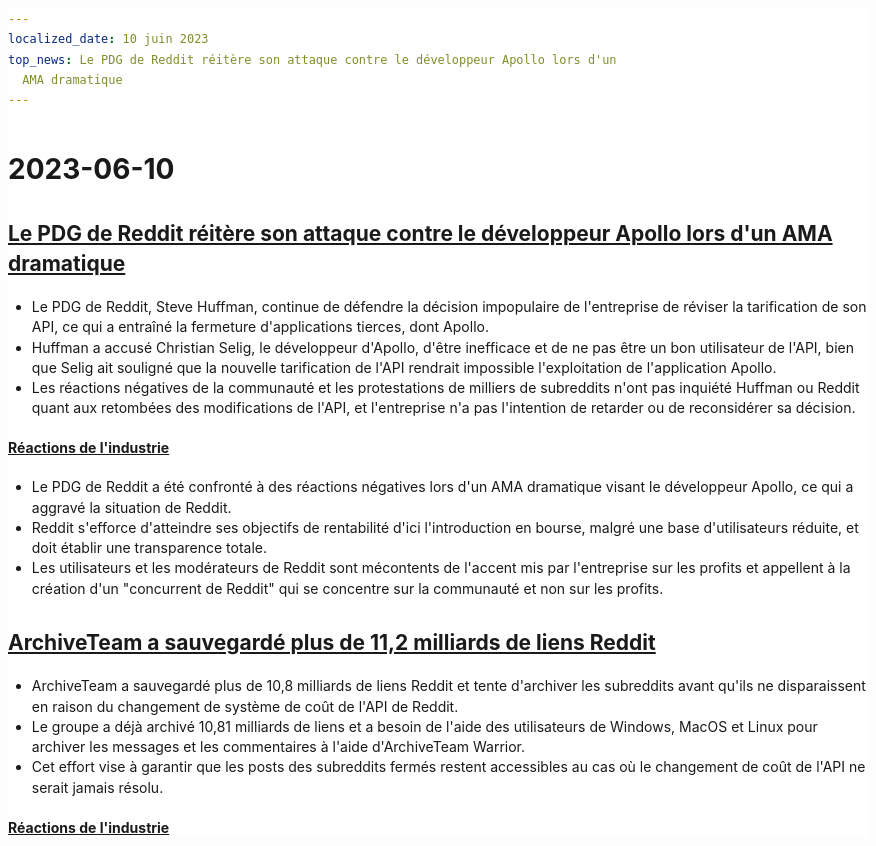 ```yaml
---
localized_date: 10 juin 2023
top_news: Le PDG de Reddit réitère son attaque contre le développeur Apollo lors d'un
  AMA dramatique
---
```


# 2023-06-10

## [Le PDG de Reddit réitère son attaque contre le développeur Apollo lors d'un AMA dramatique](https://techcrunch.com/2023/06/09/reddit-ceo-doubles-down-on-attack-on-apollo-developer-in-drama-filled-ama/)

- Le PDG de Reddit, Steve Huffman, continue de défendre la décision impopulaire de l'entreprise de réviser la tarification de son API, ce qui a entraîné la fermeture d'applications tierces, dont Apollo.
- Huffman a accusé Christian Selig, le développeur d'Apollo, d'être inefficace et de ne pas être un bon utilisateur de l'API, bien que Selig ait souligné que la nouvelle tarification de l'API rendrait impossible l'exploitation de l'application Apollo.
- Les réactions négatives de la communauté et les protestations de milliers de subreddits n'ont pas inquiété Huffman ou Reddit quant aux retombées des modifications de l'API, et l'entreprise n'a pas l'intention de retarder ou de reconsidérer sa décision.

#### [Réactions de l'industrie](http://news.ycombinator.com/item?id=36264232)

- Le PDG de Reddit a été confronté à des réactions négatives lors d'un AMA dramatique visant le développeur Apollo, ce qui a aggravé la situation de Reddit.
- Reddit s'efforce d'atteindre ses objectifs de rentabilité d'ici l'introduction en bourse, malgré une base d'utilisateurs réduite, et doit établir une transparence totale.
- Les utilisateurs et les modérateurs de Reddit sont mécontents de l'accent mis par l'entreprise sur les profits et appellent à la création d'un "concurrent de Reddit" qui se concentre sur la communauté et non sur les profits.

## [ArchiveTeam a sauvegardé plus de 11,2 milliards de liens Reddit](https://old.reddit.com/r/DataHoarder/comments/142l1i0/archiveteam_has_saved_over_108_billion_reddit/)

- ArchiveTeam a sauvegardé plus de 10,8 milliards de liens Reddit et tente d'archiver les subreddits avant qu'ils ne disparaissent en raison du changement de système de coût de l'API de Reddit.
- Le groupe a déjà archivé 10,81 milliards de liens et a besoin de l'aide des utilisateurs de Windows, MacOS et Linux pour archiver les messages et les commentaires à l'aide d'ArchiveTeam Warrior.
- Cet effort vise à garantir que les posts des subreddits fermés restent accessibles au cas où le changement de coût de l'API ne serait jamais résolu.

#### [Réactions de l'industrie](http://news.ycombinator.com/item?id=36254172)
